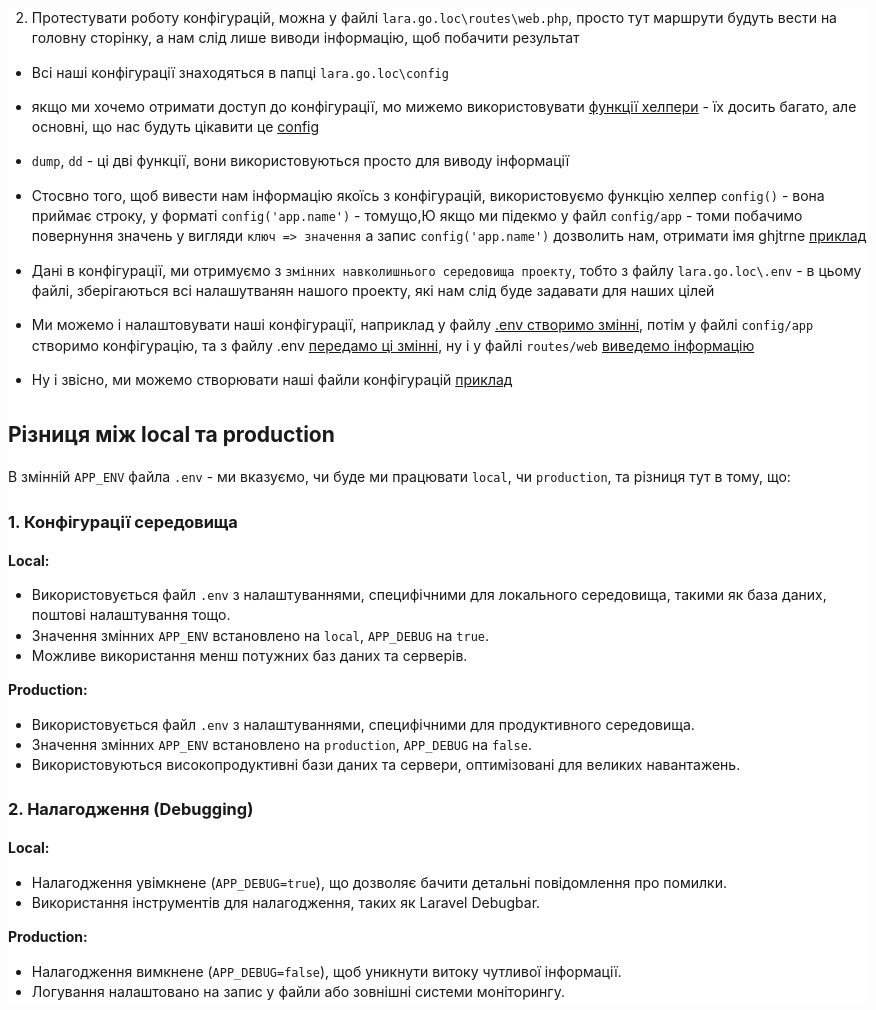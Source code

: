 2. Протестувати роботу конфігурацій, можна у файлі `lara.go.loc\routes\web.php`, просто тут маршрути будуть вести на головну сторінку, а нам слід лише виводи інформацію, щоб побачити результат

-   Всі наші конфігурації знаходяться в папці `lara.go.loc\config`
-   якщо ми хочемо отримати доступ до конфігурації, мо мижемо використовувати [функції хелпери](https://laravel.com/docs/11.x/helpers) - їх досить багато, але основні, що нас будуть цікавити це [config](https://laravel.com/docs/11.x/helpers#method-config)
-   `dump`, `dd` - ці дві функції, вони використовуються просто для виводу інформації
-   Стосвно того, щоб вивести нам інформацію якоїсь з конфігурацій, використовуємо функцію хелпер `config()` - вона приймає строку, у форматі `config('app.name')` - томущо,Ю якщо ми підекмо у файл `config/app` - томи побачимо повернуння значень у вигляди `ключ => значення` а запис `config('app.name')` дозволить нам, отримати імя ghjtrne [приклад](https://i.imgur.com/DfinyBd.png)
-   Дані в конфігурації, ми отримуємо з `змінних навколишнього середовища проекту`, тобто з файлу `lara.go.loc\.env` - в цьому файлі, зберігаються всі налашутванян нашого проекту, які нам слід буде задавати для наших цілей

-   Ми можемо і налаштовувати наші конфігурації, наприклад у файлу [.env створимо змінні](https://i.imgur.com/Z0uMWHv.png), потім у файлі `config/app` створимо конфігурацію, та з файлу .env [передамо ці змінні](https://i.imgur.com/hcQ28fL.png), ну і у файлі `routes/web` [виведемо інформацію](https://i.imgur.com/pkfT0RH.png)

-   Ну і звісно, ми можемо створювати наші файли конфігурацій [приклад](https://i.imgur.com/mgiiefq.png)

## Різниця між local та production

В змінній `APP_ENV` файла `.env` - ми вказуємо, чи буде ми працювати `local`, чи `production`, та різниця тут в тому, що:

### 1. Конфігурації середовища

**Local:**

-   Використовується файл `.env` з налаштуваннями, специфічними для локального середовища, такими як база даних, поштові налаштування тощо.
-   Значення змінних `APP_ENV` встановлено на `local`, `APP_DEBUG` на `true`.
-   Можливе використання менш потужних баз даних та серверів.

**Production:**

-   Використовується файл `.env` з налаштуваннями, специфічними для продуктивного середовища.
-   Значення змінних `APP_ENV` встановлено на `production`, `APP_DEBUG` на `false`.
-   Використовуються високопродуктивні бази даних та сервери, оптимізовані для великих навантажень.

### 2. Налагодження (Debugging)

**Local:**

-   Налагодження увімкнене (`APP_DEBUG=true`), що дозволяє бачити детальні повідомлення про помилки.
-   Використання інструментів для налагодження, таких як Laravel Debugbar.

**Production:**

-   Налагодження вимкнене (`APP_DEBUG=false`), щоб уникнути витоку чутливої інформації.
-   Логування налаштовано на запис у файли або зовнішні системи моніторингу.
